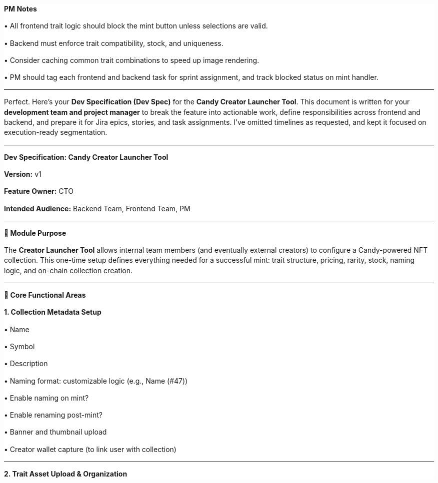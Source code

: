
**PM Notes**

• All frontend trait logic should block the mint button unless selections are valid.

• Backend must enforce trait compatibility, stock, and uniqueness.

• Consider caching common trait combinations to speed up image rendering.

• PM should tag each frontend and backend task for sprint assignment, and track blocked status on mint handler.

---

Perfect. Here’s your **Dev Specification (Dev Spec)** for the **Candy Creator Launcher Tool**. This document is written for your **development team and project manager** to break the feature into actionable work, define responsibilities across frontend and backend, and prepare it for Jira epics, stories, and task assignments. I’ve omitted timelines as requested, and kept it focused on execution-ready segmentation.

---

**Dev Specification: Candy Creator Launcher Tool**

**Version:** v1

**Feature Owner:** CTO

**Intended Audience:** Backend Team, Frontend Team, PM

---

**🎯 Module Purpose**

The **Creator Launcher Tool** allows internal team members (and eventually external creators) to configure a Candy-powered NFT collection. This one-time setup defines everything needed for a successful mint: trait structure, pricing, rarity, stock, naming logic, and on-chain collection creation.

---

**🧱 Core Functional Areas**

**1\. Collection Metadata Setup**

• Name

• Symbol

• Description

• Naming format: customizable logic (e.g., Name (\#47))

• Enable naming on mint?

• Enable renaming post-mint?

• Banner and thumbnail upload

• Creator wallet capture (to link user with collection)

---

**2\. Trait Asset Upload & Organization**

